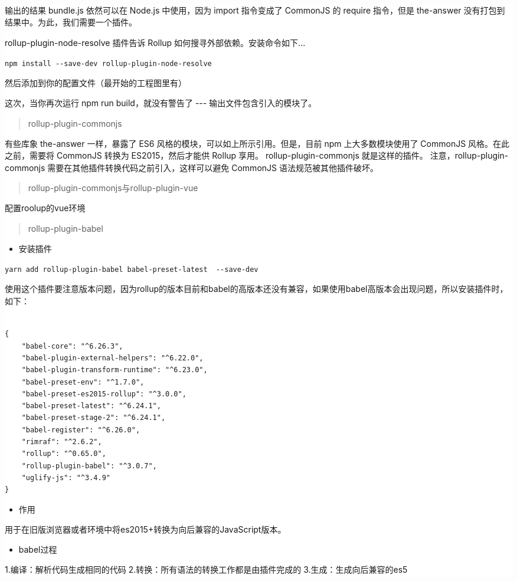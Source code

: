 输出的结果 bundle.js 依然可以在 Node.js 中使用，因为 import 指令变成了 CommonJS 的 require 指令，但是 the-answer 没有打包到结果中。为此，我们需要一个插件。

rollup-plugin-node-resolve 插件告诉 Rollup 如何搜寻外部依赖。安装命令如下...
```
npm install --save-dev rollup-plugin-node-resolve
```

然后添加到你的配置文件（最开始的工程图里有）

这次，当你再次运行 npm run build，就没有警告了 --- 输出文件包含引入的模块了。
> rollup-plugin-commonjs

有些库象 the-answer 一样，暴露了 ES6 风格的模块，可以如上所示引用。但是，目前 npm 上大多数模块使用了 CommonJS 风格。在此之前，需要将 CommonJS 转换为 ES2015，然后才能供 Rollup 享用。
rollup-plugin-commonjs 就是这样的插件。
注意，rollup-plugin-commonjs 需要在其他插件转换代码之前引入，这样可以避免 CommonJS 语法规范被其他插件破坏。

> rollup-plugin-commonjs与rollup-plugin-vue

配置roolup的vue环境


> rollup-plugin-babel

- 安装插件
```
yarn add rollup-plugin-babel babel-preset-latest  --save-dev
```

使用这个插件要注意版本问题，因为rollup的版本目前和babel的高版本还没有兼容，如果使用babel高版本会出现问题，所以安装插件时，如下：
```

{
    "babel-core": "^6.26.3",
    "babel-plugin-external-helpers": "^6.22.0",
    "babel-plugin-transform-runtime": "^6.23.0",
    "babel-preset-env": "^1.7.0",
    "babel-preset-es2015-rollup": "^3.0.0",
    "babel-preset-latest": "^6.24.1",
    "babel-preset-stage-2": "^6.24.1",
    "babel-register": "^6.26.0",
    "rimraf": "^2.6.2",
    "rollup": "^0.65.0",
    "rollup-plugin-babel": "^3.0.7",
    "uglify-js": "^3.4.9"
}

```

- 作用

用于在旧版浏览器或者环境中将es2015+转换为向后兼容的JavaScript版本。
- babel过程

1.编译：解析代码生成相同的代码
2.转换：所有语法的转换工作都是由插件完成的
3.生成：生成向后兼容的es5
